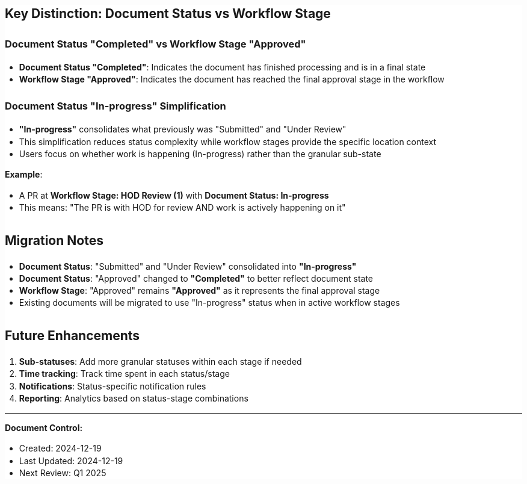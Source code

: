 ## Key Distinction: Document Status vs Workflow Stage

### Document Status "Completed" vs Workflow Stage "Approved"
- **Document Status "Completed"**: Indicates the document has finished processing and is in a final state
- **Workflow Stage "Approved"**: Indicates the document has reached the final approval stage in the workflow

### Document Status "In-progress" Simplification
- **"In-progress"** consolidates what previously was "Submitted" and "Under Review"
- This simplification reduces status complexity while workflow stages provide the specific location context
- Users focus on whether work is happening (In-progress) rather than the granular sub-state

**Example**:
- A PR at **Workflow Stage: HOD Review (1)** with **Document Status: In-progress** 
- This means: "The PR is with HOD for review AND work is actively happening on it"

## Migration Notes

- **Document Status**: "Submitted" and "Under Review" consolidated into **"In-progress"**
- **Document Status**: "Approved" changed to **"Completed"** to better reflect document state
- **Workflow Stage**: "Approved" remains **"Approved"** as it represents the final approval stage
- Existing documents will be migrated to use "In-progress" status when in active workflow stages

## Future Enhancements

1. **Sub-statuses**: Add more granular statuses within each stage if needed
2. **Time tracking**: Track time spent in each status/stage
3. **Notifications**: Status-specific notification rules
4. **Reporting**: Analytics based on status-stage combinations

---

**Document Control:**
- Created: 2024-12-19
- Last Updated: 2024-12-19
- Next Review: Q1 2025 